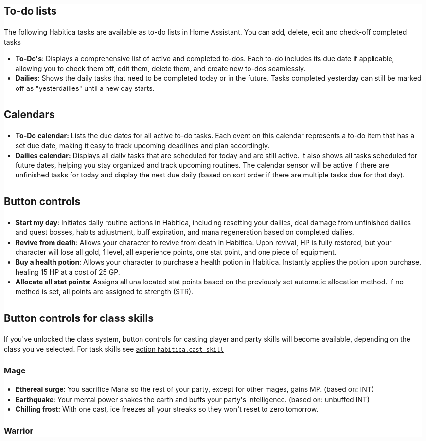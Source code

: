 
## To-do lists

The following Habitica tasks are available as to-do lists in Home Assistant. You can add, delete, edit and check-off completed tasks

- **To-Do's**: Displays a comprehensive list of active and completed to-dos. Each to-do includes its due date if applicable, allowing you to check them off, edit them, delete them, and create new to-dos seamlessly.
- **Dailies**: Shows the daily tasks that need to be completed today or in the future. Tasks completed yesterday can still be marked off as "yesterdailies" until a new day starts.

## Calendars

- **To-Do calendar:** Lists the due dates for all active to-do tasks. Each event on this calendar represents a to-do item that has a set due date, making it easy to track upcoming deadlines and plan accordingly.
- **Dailies calendar:** Displays all daily tasks that are scheduled for today and are still active. It also shows all tasks scheduled for future dates, helping you stay organized and track upcoming routines. The calendar sensor will be active if there are unfinished tasks for today and display the next due daily (based on sort order if there are multiple tasks due for that day).

## Button controls

- **Start my day**: Initiates daily routine actions in Habitica, including resetting your dailies, deal damage from unfinished dailies and quest bosses, habits adjustment, buff expiration, and mana regeneration based on completed dailies.
- **Revive from death**: Allows your character to revive from death in Habitica. Upon revival, HP is fully restored, but your character will lose all gold, 1 level, all experience points, one stat point, and one piece of equipment.
- **Buy a health potion**: Allows your character to purchase a health potion in Habitica. Instantly applies the potion upon purchase, healing 15 HP at a cost of 25 GP.
- **Allocate all stat points**: Assigns all unallocated stat points based on the previously set automatic allocation method. If no method is set, all points are assigned to strength (STR).

## Button controls for class skills

If you've unlocked the class system, button controls for casting player and party skills will become available, depending on the class you've selected. For task skills see [action `habitica.cast_skill`](#action-habiticacast_skill)

### Mage

- **Ethereal surge**: You sacrifice Mana so the rest of your party, except for other mages, gains MP. (based on: INT)
- **Earthquake**: Your mental power shakes the earth and buffs your party's intelligence. (based on: unbuffed INT)
- **Chilling frost:** With one cast, ice freezes all your streaks so they won't reset to zero tomorrow.

### Warrior
